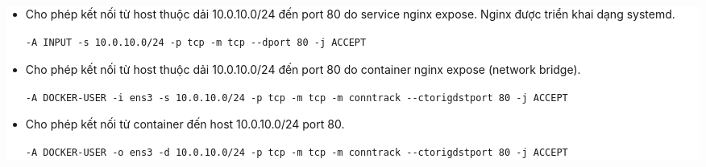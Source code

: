   - Cho phép kết nối từ host thuộc dải 10.0.10.0/24 đến port 80 do service nginx expose. Nginx được triển khai dạng systemd.

    ```shell
    -A INPUT -s 10.0.10.0/24 -p tcp -m tcp --dport 80 -j ACCEPT
    ```

  - Cho phép kết nối từ host thuộc dải 10.0.10.0/24 đến port 80 do container nginx expose (network bridge).

    ```shell
    -A DOCKER-USER -i ens3 -s 10.0.10.0/24 -p tcp -m tcp -m conntrack --ctorigdstport 80 -j ACCEPT
    ```

  - Cho phép kết nối từ container đến host 10.0.10.0/24 port 80.

    ```shell
    -A DOCKER-USER -o ens3 -d 10.0.10.0/24 -p tcp -m tcp -m conntrack --ctorigdstport 80 -j ACCEPT
    ```
